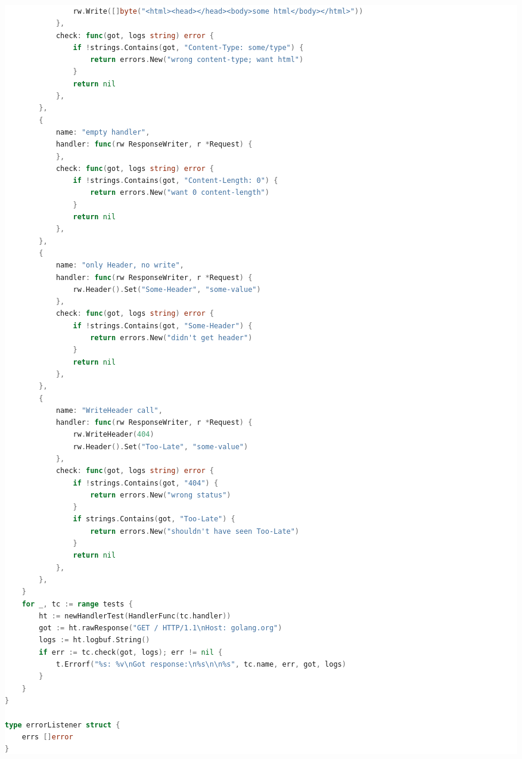 ```go
				rw.Write([]byte("<html><head></head><body>some html</body></html>"))
			},
			check: func(got, logs string) error {
				if !strings.Contains(got, "Content-Type: some/type") {
					return errors.New("wrong content-type; want html")
				}
				return nil
			},
		},
		{
			name: "empty handler",
			handler: func(rw ResponseWriter, r *Request) {
			},
			check: func(got, logs string) error {
				if !strings.Contains(got, "Content-Length: 0") {
					return errors.New("want 0 content-length")
				}
				return nil
			},
		},
		{
			name: "only Header, no write",
			handler: func(rw ResponseWriter, r *Request) {
				rw.Header().Set("Some-Header", "some-value")
			},
			check: func(got, logs string) error {
				if !strings.Contains(got, "Some-Header") {
					return errors.New("didn't get header")
				}
				return nil
			},
		},
		{
			name: "WriteHeader call",
			handler: func(rw ResponseWriter, r *Request) {
				rw.WriteHeader(404)
				rw.Header().Set("Too-Late", "some-value")
			},
			check: func(got, logs string) error {
				if !strings.Contains(got, "404") {
					return errors.New("wrong status")
				}
				if strings.Contains(got, "Too-Late") {
					return errors.New("shouldn't have seen Too-Late")
				}
				return nil
			},
		},
	}
	for _, tc := range tests {
		ht := newHandlerTest(HandlerFunc(tc.handler))
		got := ht.rawResponse("GET / HTTP/1.1\nHost: golang.org")
		logs := ht.logbuf.String()
		if err := tc.check(got, logs); err != nil {
			t.Errorf("%s: %v\nGot response:\n%s\n\n%s", tc.name, err, got, logs)
		}
	}
}

type errorListener struct {
	errs []error
}

```